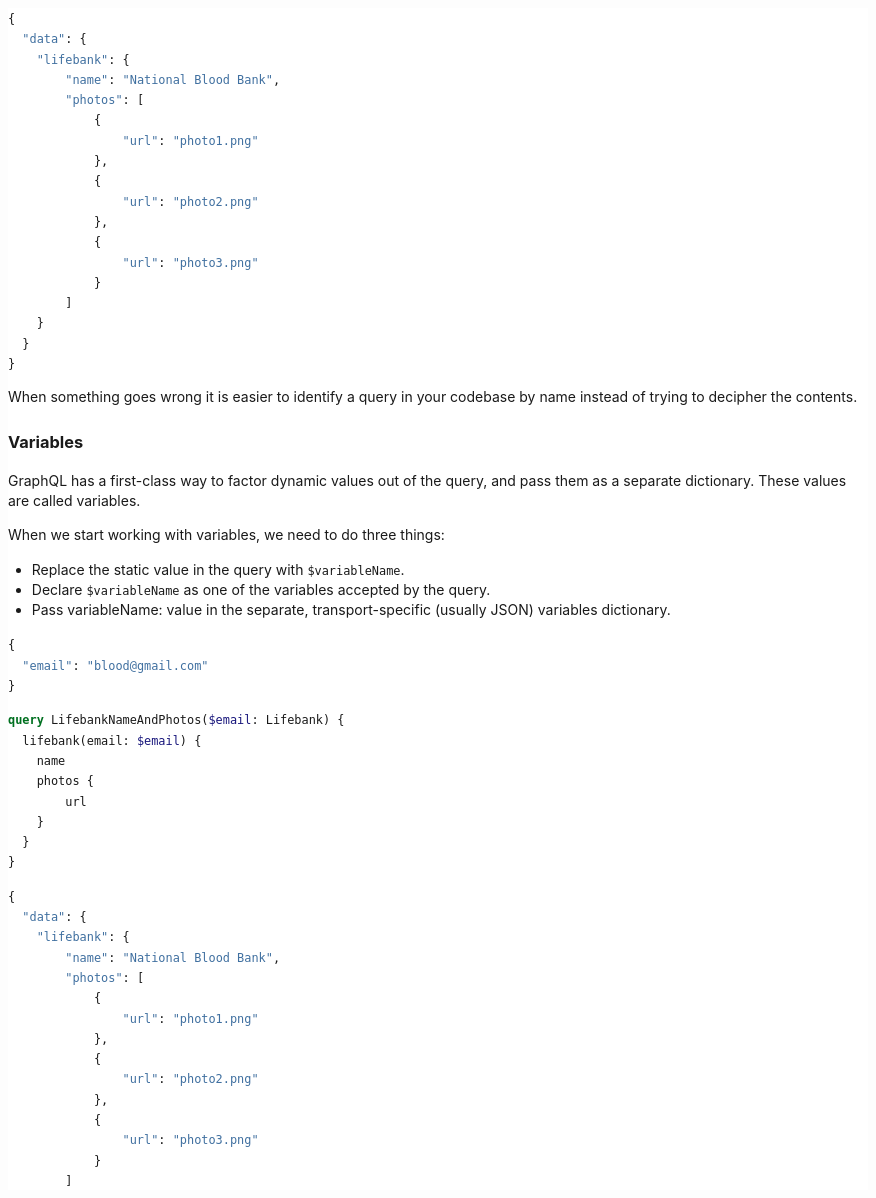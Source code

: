 ```graphql title="Output"
{
  "data": {
	"lifebank": {
  	    "name": "National Blood Bank",
  	    "photos": [
    	    {
      		    "url": "photo1.png"
    	    },
    	    {
      		    "url": "photo2.png"
    	    },
    	    {
      		    "url": "photo3.png"
    	    }
        ]
	}
  }
}
```

When something goes wrong it is easier to identify a query in your codebase by name instead of trying to decipher the contents. 

### Variables
GraphQL has a first-class way to factor dynamic values out of the query, and pass them as a separate dictionary. These values are called variables.

When we start working with variables, we need to do three things:

- Replace the static value in the query with `$variableName`.
- Declare `$variableName` as one of the variables accepted by the query.
- Pass variableName: value in the separate, transport-specific (usually JSON) variables dictionary.

```graphql title="Variables"
{
  "email": "blood@gmail.com"
}
```

```graphql title="Input"
query LifebankNameAndPhotos($email: Lifebank) {
  lifebank(email: $email) {
	name
	photos {
  		url
	}
  }
}
```

```graphql title="Output"
{
  "data": {
	"lifebank": {
  	    "name": "National Blood Bank",
  	    "photos": [
    	    {
      		    "url": "photo1.png"
    	    },
    	    {
      	    	"url": "photo2.png"
    	    },
    	    {
      	    	"url": "photo3.png"
        	}
        ]
```